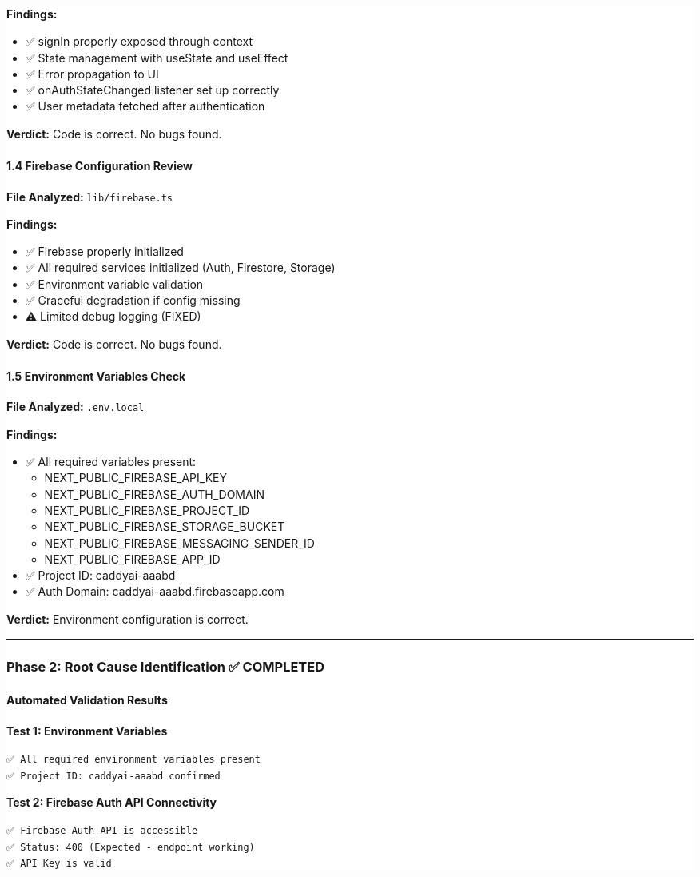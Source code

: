 **Findings:**
- ✅ signIn properly exposed through context
- ✅ State management with useState and useEffect
- ✅ Error propagation to UI
- ✅ onAuthStateChanged listener set up correctly
- ✅ User metadata fetched after authentication

**Verdict:** Code is correct. No bugs found.

#### 1.4 Firebase Configuration Review
**File Analyzed:** `lib/firebase.ts`

**Findings:**
- ✅ Firebase properly initialized
- ✅ All required services initialized (Auth, Firestore, Storage)
- ✅ Environment variable validation
- ✅ Graceful degradation if config missing
- ⚠️ Limited debug logging (FIXED)

**Verdict:** Code is correct. No bugs found.

#### 1.5 Environment Variables Check
**File Analyzed:** `.env.local`

**Findings:**
- ✅ All required variables present:
  - NEXT_PUBLIC_FIREBASE_API_KEY
  - NEXT_PUBLIC_FIREBASE_AUTH_DOMAIN
  - NEXT_PUBLIC_FIREBASE_PROJECT_ID
  - NEXT_PUBLIC_FIREBASE_STORAGE_BUCKET
  - NEXT_PUBLIC_FIREBASE_MESSAGING_SENDER_ID
  - NEXT_PUBLIC_FIREBASE_APP_ID
- ✅ Project ID: caddyai-aaabd
- ✅ Auth Domain: caddyai-aaabd.firebaseapp.com

**Verdict:** Environment configuration is correct.

---

### Phase 2: Root Cause Identification ✅ COMPLETED

#### Automated Validation Results

**Test 1: Environment Variables**
```
✅ All required environment variables present
✅ Project ID: caddyai-aaabd confirmed
```

**Test 2: Firebase Auth API Connectivity**
```
✅ Firebase Auth API is accessible
✅ Status: 400 (Expected - endpoint working)
✅ API Key is valid
```

